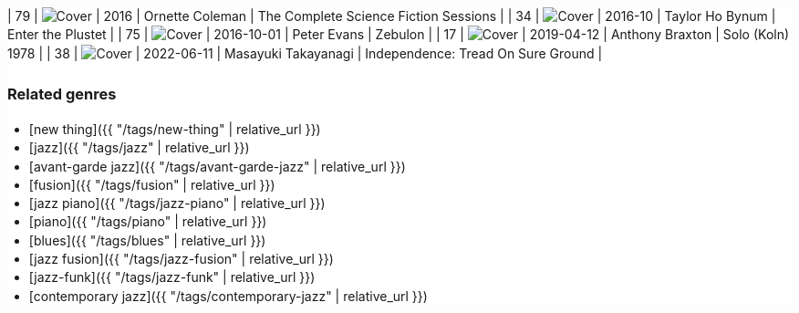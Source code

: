 | 79 | ![Cover](https://i.discogs.com/WdeC9AW4Du8CmeEvRxyC5kPDJUBnm6jcpT4Un4QSl5w/rs:fit/g:sm/q:40/h:150/w:150/czM6Ly9kaXNjb2dz/LWRhdGFiYXNlLWlt/YWdlcy9SLTY0MDM3/MTktMTQxODM5NTE3/OS04MTYzLmpwZWc.jpeg) | 2016 | Ornette Coleman | The Complete Science Fiction Sessions |
| 34 | ![Cover](https://i.discogs.com/011lTtzeh25Iqh6D0uziLNUMYKapbc4fcFeHkIpPgfY/rs:fit/g:sm/q:40/h:150/w:150/czM6Ly9kaXNjb2dz/LWRhdGFiYXNlLWlt/YWdlcy9SLTkyNTk1/NjktMTQ3NzUyMzI2/NC04OTY2LmpwZWc.jpeg) | 2016-10 | Taylor Ho Bynum | Enter the Plustet |
| 75 | ![Cover](https://i.discogs.com/RukfbLJZWhagkw5LuTlF7iS7mbzS0hkfv2GmG4-s2L8/rs:fit/g:sm/q:40/h:150/w:150/czM6Ly9kaXNjb2dz/LWRhdGFiYXNlLWlt/YWdlcy9SLTkyNTIz/NzEtMTQ3NzQwNTMy/NS02OTg5LmpwZWc.jpeg) | 2016-10-01 | Peter Evans | Zebulon |
| 17 | ![Cover](https://i.discogs.com/Nu7xQeS5Zs7QvK2F05lx_94J_8CKmpMMHxwBG71cJqw/rs:fit/g:sm/q:40/h:150/w:150/czM6Ly9kaXNjb2dz/LWRhdGFiYXNlLWlt/YWdlcy9SLTM0NDY5/ODYtMTMzMDcyNTQx/MC5qcGVn.jpeg) | 2019-04-12 | Anthony Braxton | Solo (Koln) 1978 |
| 38 | ![Cover](https://i.discogs.com/EoNJSLgLpM0dEJurzqLHiaoAvU-toIPRFlsnW_AF7k0/rs:fit/g:sm/q:40/h:150/w:150/czM6Ly9kaXNjb2dz/LWRhdGFiYXNlLWlt/YWdlcy9SLTEwMzc0/MjEtMTM3NDk1MDY1/OS0zMzI4LmpwZWc.jpeg) | 2022-06-11 | Masayuki Takayanagi | Independence: Tread On Sure Ground |

### Related genres

- [new thing]({{ "/tags/new-thing" | relative_url }})
- [jazz]({{ "/tags/jazz" | relative_url }})
- [avant-garde jazz]({{ "/tags/avant-garde-jazz" | relative_url }})
- [fusion]({{ "/tags/fusion" | relative_url }})
- [jazz piano]({{ "/tags/jazz-piano" | relative_url }})
- [piano]({{ "/tags/piano" | relative_url }})
- [blues]({{ "/tags/blues" | relative_url }})
- [jazz fusion]({{ "/tags/jazz-fusion" | relative_url }})
- [jazz-funk]({{ "/tags/jazz-funk" | relative_url }})
- [contemporary jazz]({{ "/tags/contemporary-jazz" | relative_url }})
